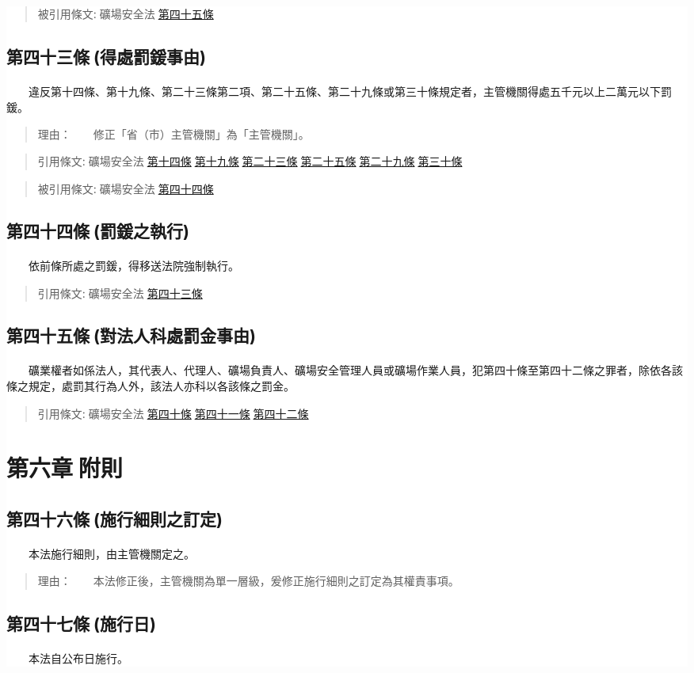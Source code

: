 > 被引用條文: 礦場安全法 [第四十五條](../../環境資源/礦業地質/礦場安全法.md#第四十五條-對法人科處罰金事由)



第四十三條 (得處罰鍰事由)
-------------------------
　　違反第十四條、第十九條、第二十三條第二項、第二十五條、第二十九條或第三十條規定者，主管機關得處五千元以上二萬元以下罰鍰。  
> 理由：　　修正「省（市）主管機關」為「主管機關」。

> 引用條文: 礦場安全法 [第十四條](../../環境資源/礦業地質/礦場安全法.md#第十四條-舉辦在職訓練與職前訓練) [第十九條](../../環境資源/礦業地質/礦場安全法.md#第十九條-設立礦場安全單位) [第二十三條](../../環境資源/礦業地質/礦場安全法.md#第二十三條-礦場安全主管之職責範圍) [第二十五條](../../環境資源/礦業地質/礦場安全法.md#第二十五條-佩帶必要安全防護裝備) [第二十九條](../../環境資源/礦業地質/礦場安全法.md#第二十九條-醫療衛生設備之維持義務) [第三十條](../../環境資源/礦業地質/礦場安全法.md#第三十條-急救及救護設備等之維持義務)

> 被引用條文: 礦場安全法 [第四十四條](../../環境資源/礦業地質/礦場安全法.md#第四十四條-罰鍰之執行)



第四十四條 (罰鍰之執行)
-----------------------
　　依前條所處之罰鍰，得移送法院強制執行。  
> 引用條文: 礦場安全法 [第四十三條](../../環境資源/礦業地質/礦場安全法.md#第四十三條-得處罰鍰事由)



第四十五條 (對法人科處罰金事由)
-------------------------------
　　礦業權者如係法人，其代表人、代理人、礦場負責人、礦場安全管理人員或礦場作業人員，犯第四十條至第四十二條之罪者，除依各該條之規定，處罰其行為人外，該法人亦科以各該條之罰金。  
> 引用條文: 礦場安全法 [第四十條](../../環境資源/礦業地質/礦場安全法.md#第四十條-得處徒刑事由) [第四十一條](../../環境資源/礦業地質/礦場安全法.md#第四十一條-得處徒刑事由) [第四十二條](../../環境資源/礦業地質/礦場安全法.md#第四十二條-得處徒刑事由)



第六章  附則
============
第四十六條 (施行細則之訂定)
---------------------------
　　本法施行細則，由主管機關定之。  
> 理由：　　本法修正後，主管機關為單一層級，爰修正施行細則之訂定為其權責事項。



第四十七條 (施行日)
-------------------
　　本法自公布日施行。